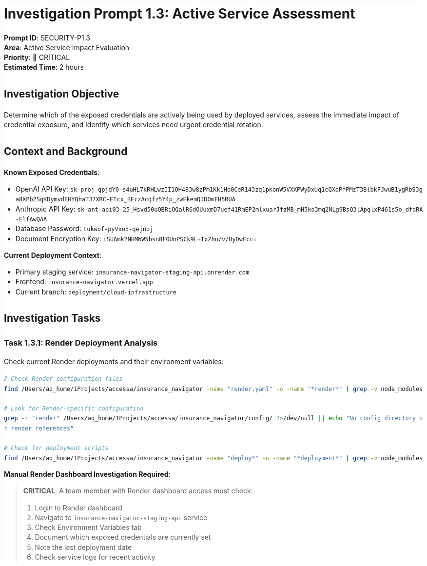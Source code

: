 # Investigation Prompt 1.3: Active Service Assessment

**Prompt ID**: SECURITY-P1.3  
**Area**: Active Service Impact Evaluation  
**Priority**: 🚨 CRITICAL  
**Estimated Time**: 2 hours  

## Investigation Objective

Determine which of the exposed credentials are actively being used by deployed services, assess the immediate impact of credential exposure, and identify which services need urgent credential rotation.

## Context and Background

**Known Exposed Credentials**:
- OpenAI API Key: `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`
- Anthropic API Key: `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`
- Database Password: `tukwof-pyVxo5-qejnoj`
- Document Encryption Key: `iSUAmk2NHMNW5bsn8F0UnPSCk9L+IxZhu/v/UyDwFcc=`

**Current Deployment Context**:
- Primary staging service: `insurance-navigator-staging-api.onrender.com`
- Frontend: `insurance-navigator.vercel.app`
- Current branch: `deployment/cloud-infrastructure`

## Investigation Tasks

### Task 1.3.1: Render Deployment Analysis

Check current Render deployments and their environment variables:

```bash
# Check Render configuration files
find /Users/aq_home/1Projects/accessa/insurance_navigator -name "render.yaml" -o -name "*render*" | grep -v node_modules

# Look for Render-specific configuration
grep -r "render" /Users/aq_home/1Projects/accessa/insurance_navigator/config/ 2>/dev/null || echo "No config directory or render references"

# Check for deployment scripts
find /Users/aq_home/1Projects/accessa/insurance_navigator -name "deploy*" -o -name "*deployment*" | grep -v node_modules
```

**Manual Render Dashboard Investigation Required**:
> **CRITICAL**: A team member with Render dashboard access must check:
> 1. Login to Render dashboard
> 2. Navigate to `insurance-navigator-staging-api` service
> 3. Check Environment Variables tab
> 4. Document which exposed credentials are currently set
> 5. Note the last deployment date
> 6. Check service logs for recent activity
